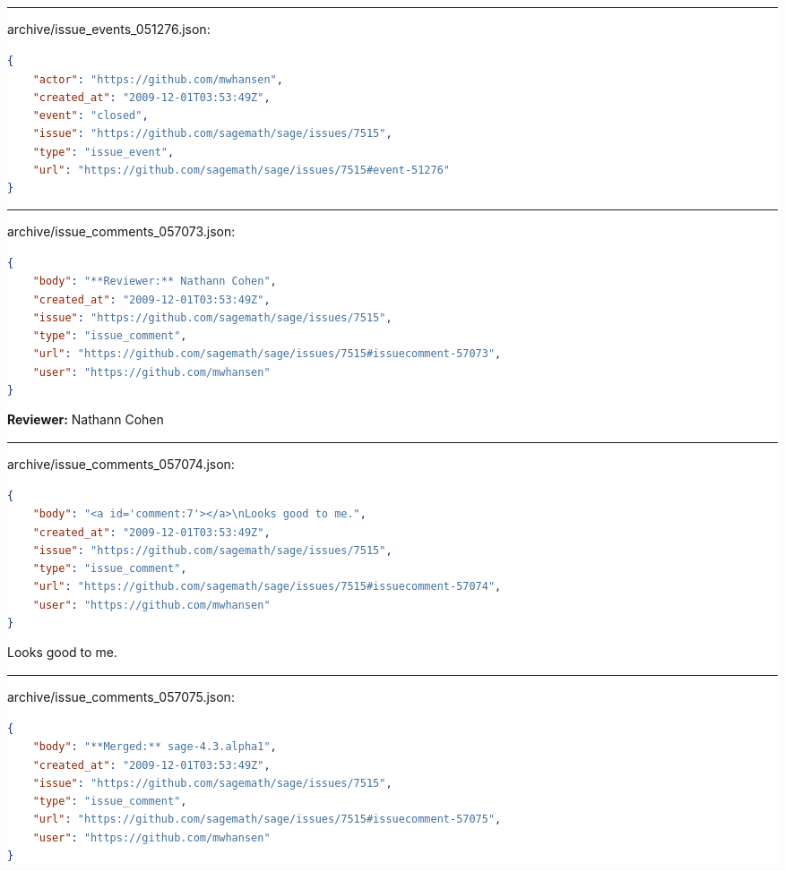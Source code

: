 

---

archive/issue_events_051276.json:
```json
{
    "actor": "https://github.com/mwhansen",
    "created_at": "2009-12-01T03:53:49Z",
    "event": "closed",
    "issue": "https://github.com/sagemath/sage/issues/7515",
    "type": "issue_event",
    "url": "https://github.com/sagemath/sage/issues/7515#event-51276"
}
```



---

archive/issue_comments_057073.json:
```json
{
    "body": "**Reviewer:** Nathann Cohen",
    "created_at": "2009-12-01T03:53:49Z",
    "issue": "https://github.com/sagemath/sage/issues/7515",
    "type": "issue_comment",
    "url": "https://github.com/sagemath/sage/issues/7515#issuecomment-57073",
    "user": "https://github.com/mwhansen"
}
```

**Reviewer:** Nathann Cohen



---

archive/issue_comments_057074.json:
```json
{
    "body": "<a id='comment:7'></a>\nLooks good to me.",
    "created_at": "2009-12-01T03:53:49Z",
    "issue": "https://github.com/sagemath/sage/issues/7515",
    "type": "issue_comment",
    "url": "https://github.com/sagemath/sage/issues/7515#issuecomment-57074",
    "user": "https://github.com/mwhansen"
}
```

<a id='comment:7'></a>
Looks good to me.



---

archive/issue_comments_057075.json:
```json
{
    "body": "**Merged:** sage-4.3.alpha1",
    "created_at": "2009-12-01T03:53:49Z",
    "issue": "https://github.com/sagemath/sage/issues/7515",
    "type": "issue_comment",
    "url": "https://github.com/sagemath/sage/issues/7515#issuecomment-57075",
    "user": "https://github.com/mwhansen"
}
```
